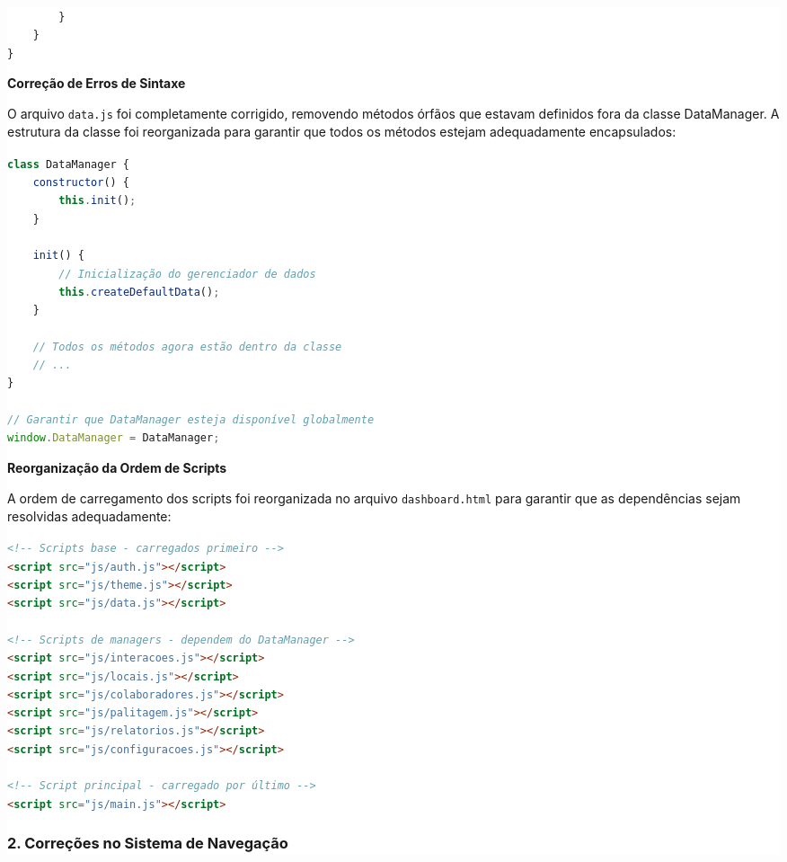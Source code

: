 ```javascript
        }
    }
}
```

**Correção de Erros de Sintaxe**

O arquivo `data.js` foi completamente corrigido, removendo métodos órfãos que estavam definidos fora da classe DataManager. A estrutura da classe foi reorganizada para garantir que todos os métodos estejam adequadamente encapsulados:

```javascript
class DataManager {
    constructor() {
        this.init();
    }
    
    init() {
        // Inicialização do gerenciador de dados
        this.createDefaultData();
    }
    
    // Todos os métodos agora estão dentro da classe
    // ...
}

// Garantir que DataManager esteja disponível globalmente
window.DataManager = DataManager;
```

**Reorganização da Ordem de Scripts**

A ordem de carregamento dos scripts foi reorganizada no arquivo `dashboard.html` para garantir que as dependências sejam resolvidas adequadamente:

```html
<!-- Scripts base - carregados primeiro -->
<script src="js/auth.js"></script>
<script src="js/theme.js"></script>
<script src="js/data.js"></script>

<!-- Scripts de managers - dependem do DataManager -->
<script src="js/interacoes.js"></script>
<script src="js/locais.js"></script>
<script src="js/colaboradores.js"></script>
<script src="js/palitagem.js"></script>
<script src="js/relatorios.js"></script>
<script src="js/configuracoes.js"></script>

<!-- Script principal - carregado por último -->
<script src="js/main.js"></script>
```

### 2. Correções no Sistema de Navegação
